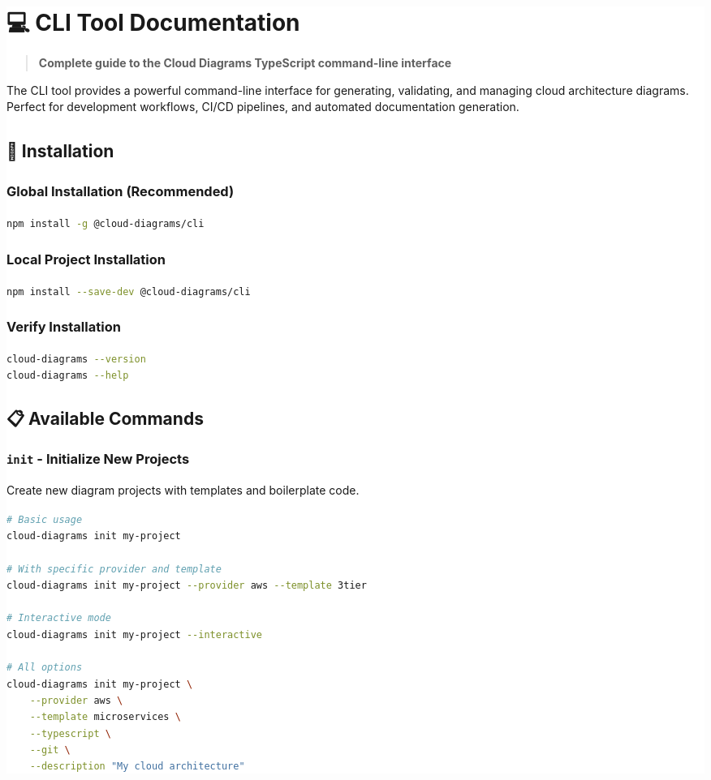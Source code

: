 # 💻 CLI Tool Documentation

> **Complete guide to the Cloud Diagrams TypeScript command-line interface**

The CLI tool provides a powerful command-line interface for generating, validating, and managing cloud architecture diagrams. Perfect for development workflows, CI/CD pipelines, and automated documentation generation.

## 🚀 Installation

### Global Installation (Recommended)

```bash
npm install -g @cloud-diagrams/cli
```

### Local Project Installation

```bash
npm install --save-dev @cloud-diagrams/cli
```

### Verify Installation

```bash
cloud-diagrams --version
cloud-diagrams --help
```

## 📋 Available Commands

### `init` - Initialize New Projects

Create new diagram projects with templates and boilerplate code.

```bash
# Basic usage
cloud-diagrams init my-project

# With specific provider and template
cloud-diagrams init my-project --provider aws --template 3tier

# Interactive mode
cloud-diagrams init my-project --interactive

# All options
cloud-diagrams init my-project \
    --provider aws \
    --template microservices \
    --typescript \
    --git \
    --description "My cloud architecture"
```
